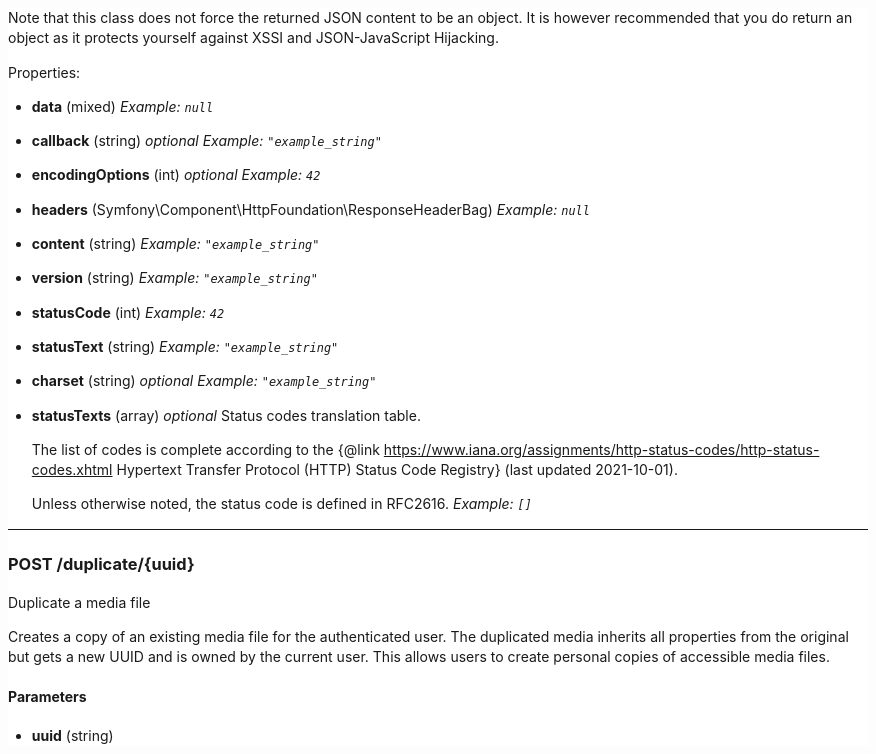 Note that this class does not force the returned JSON content to be an
object. It is however recommended that you do return an object as it
protects yourself against XSSI and JSON-JavaScript Hijacking.

Properties:

- **data** (mixed)
  *Example: `null`*

- **callback** (string) *optional*
  *Example: `"example_string"`*

- **encodingOptions** (int) *optional*
  *Example: `42`*

- **headers** (Symfony\Component\HttpFoundation\ResponseHeaderBag)
  *Example: `null`*

- **content** (string)
  *Example: `"example_string"`*

- **version** (string)
  *Example: `"example_string"`*

- **statusCode** (int)
  *Example: `42`*

- **statusText** (string)
  *Example: `"example_string"`*

- **charset** (string) *optional*
  *Example: `"example_string"`*

- **statusTexts** (array) *optional*
  Status codes translation table.
  
  The list of codes is complete according to the
  {@link https://www.iana.org/assignments/http-status-codes/http-status-codes.xhtml Hypertext Transfer Protocol (HTTP) Status Code Registry}
  (last updated 2021-10-01).
  
  Unless otherwise noted, the status code is defined in RFC2616.
  *Example: `[]`*


---

### POST /duplicate/{uuid}

Duplicate a media file

Creates a copy of an existing media file for the authenticated user.
The duplicated media inherits all properties from the original but gets
a new UUID and is owned by the current user. This allows users to
create personal copies of accessible media files.

#### Parameters

- **uuid** (string)
